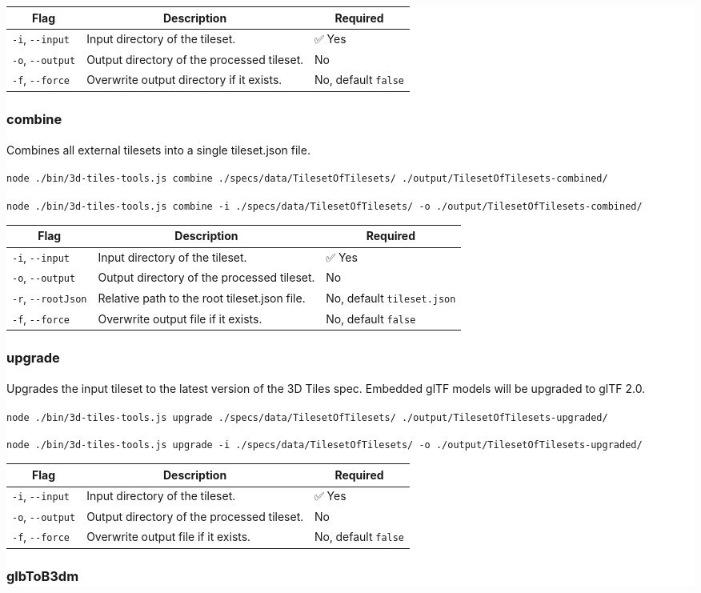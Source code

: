 |Flag|Description|Required|
|----|-----------|--------|
|`-i`, `--input`|Input directory of the tileset.| :white_check_mark: Yes|
|`-o`, `--output`|Output directory of the processed tileset.|No|
|`-f`, `--force`|Overwrite output directory if it exists.|No, default `false`|

### combine

Combines all external tilesets into a single tileset.json file.

```
node ./bin/3d-tiles-tools.js combine ./specs/data/TilesetOfTilesets/ ./output/TilesetOfTilesets-combined/
```
```
node ./bin/3d-tiles-tools.js combine -i ./specs/data/TilesetOfTilesets/ -o ./output/TilesetOfTilesets-combined/
```

|Flag|Description|Required|
|----|-----------|--------|
|`-i`, `--input`|Input directory of the tileset.| :white_check_mark: Yes|
|`-o`, `--output`|Output directory of the processed tileset.|No|
|`-r`, `--rootJson`|Relative path to the root tileset.json file.|No, default `tileset.json`|
|`-f`, `--force`|Overwrite output file if it exists.| No, default `false` |

### upgrade

Upgrades the input tileset to the latest version of the 3D Tiles spec. Embedded glTF models will be upgraded to glTF 2.0.

```
node ./bin/3d-tiles-tools.js upgrade ./specs/data/TilesetOfTilesets/ ./output/TilesetOfTilesets-upgraded/
```
```
node ./bin/3d-tiles-tools.js upgrade -i ./specs/data/TilesetOfTilesets/ -o ./output/TilesetOfTilesets-upgraded/
```

|Flag|Description|Required|
|----|-----------|--------|
|`-i`, `--input`|Input directory of the tileset.| :white_check_mark: Yes|
|`-o`, `--output`|Output directory of the processed tileset.|No|
|`-f`, `--force`|Overwrite output file if it exists.| No, default `false` |

### glbToB3dm
